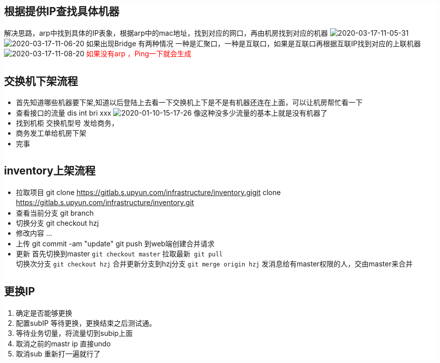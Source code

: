 ## 根据提供IP查找具体机器

解决思路，arp中找到具体的IP表象，根据arp中的mac地址，找到对应的网口，再由机房找到对应的机器
![2020-03-17-11-05-31](http://noback.upyun.com/2020-03-17-11-05-31.png)
![2020-03-17-11-06-20](http://noback.upyun.com/2020-03-17-11-06-20.png)
如果出现Bridge 有两种情况 一种是汇聚口，一种是互联口，如果是互联口再根据互联IP找到对应的上联机器
![2020-03-17-11-08-20](http://noback.upyun.com/2020-03-17-11-08-20.png)
<font color='red'>如果没有arp ，Ping一下就会生成</font>

## 交换机下架流程

- 首先知道哪些机器要下架,知道以后登陆上去看一下交换机上下是不是有机器还连在上面，可以让机房帮忙看一下
- 查看接口的流量
dis int bri xxx
![2020-01-10-15-17-26](http://noback.upyun.com/2020-01-10-15-17-26.png)
像这种没多少流量的基本上就是没有机器了
- 找到机柜 交换机型号 发给商务，
- 商务发工单给机房下架 
- 完事

## inventory上架流程

- 拉取项目
git clone https://gitlab.s.upyun.com/infrastructure/inventory.gigit clone https://gitlab.s.upyun.com/infrastructure/inventory.git
- 查看当前分支
git branch
- 切换分支
git checkout hzj
- 修改内容
...
- 上传
git commit -am "update"
git push 
到web端创建合并请求
- 更新
首先切换到master `git checkout master`
拉取最新` git pull`  
切换次分支 `git checkout hzj`
合并更新分支到hzj分支 `git merge origin hzj`
发消息给有master权限的人，交由master来合并


## 更换IP
1. 确定是否能够更换
2. 配置subIP 等待更换，更换结束之后测试通。
3. 等待业务切量，将流量切到subip上面
4. 取消之前的mastr ip  直接undo 
5. 取消sub  重新打一遍就行了
